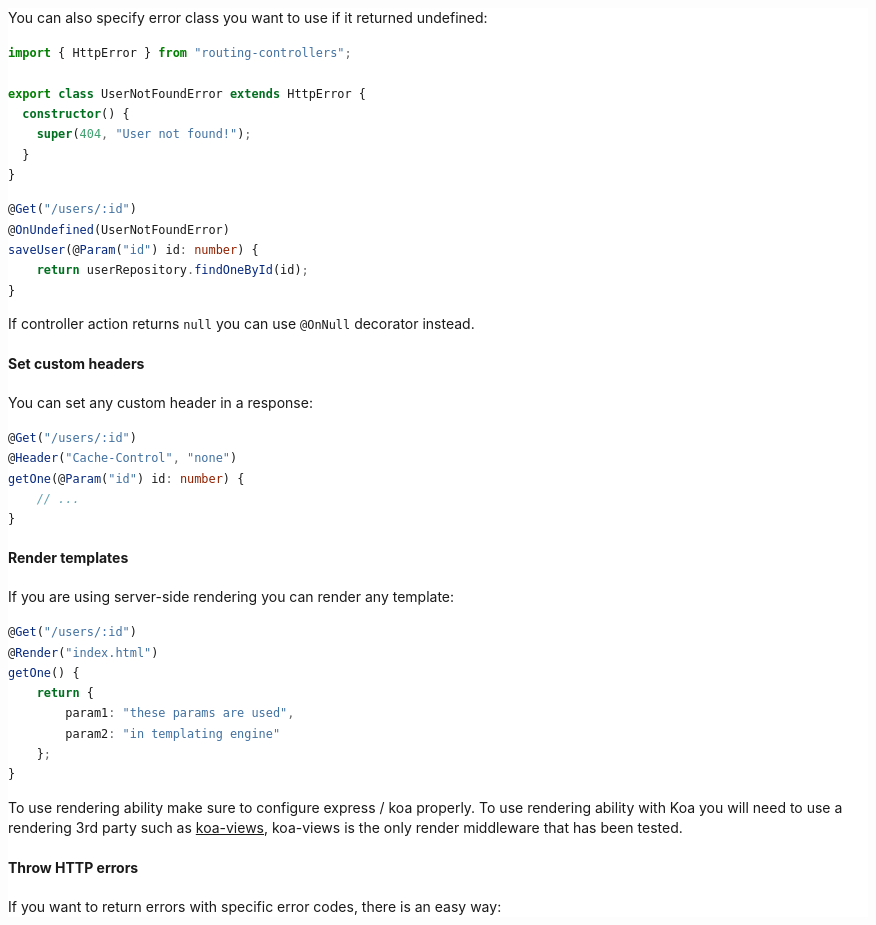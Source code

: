 You can also specify error class you want to use if it returned undefined:

```typescript
import { HttpError } from "routing-controllers";

export class UserNotFoundError extends HttpError {
  constructor() {
    super(404, "User not found!");
  }
}
```

```typescript
@Get("/users/:id")
@OnUndefined(UserNotFoundError)
saveUser(@Param("id") id: number) {
    return userRepository.findOneById(id);
}
```

If controller action returns `null` you can use `@OnNull` decorator instead.

#### Set custom headers

You can set any custom header in a response:

```typescript
@Get("/users/:id")
@Header("Cache-Control", "none")
getOne(@Param("id") id: number) {
    // ...
}
```

#### Render templates

If you are using server-side rendering you can render any template:

```typescript
@Get("/users/:id")
@Render("index.html")
getOne() {
    return {
        param1: "these params are used",
        param2: "in templating engine"
    };
}
```

To use rendering ability make sure to configure express / koa properly.
To use rendering ability with Koa you will need to use a rendering 3rd party such as [koa-views](https://github.com/queckezz/koa-views/),
koa-views is the only render middleware that has been tested.

#### Throw HTTP errors

If you want to return errors with specific error codes, there is an easy way:
